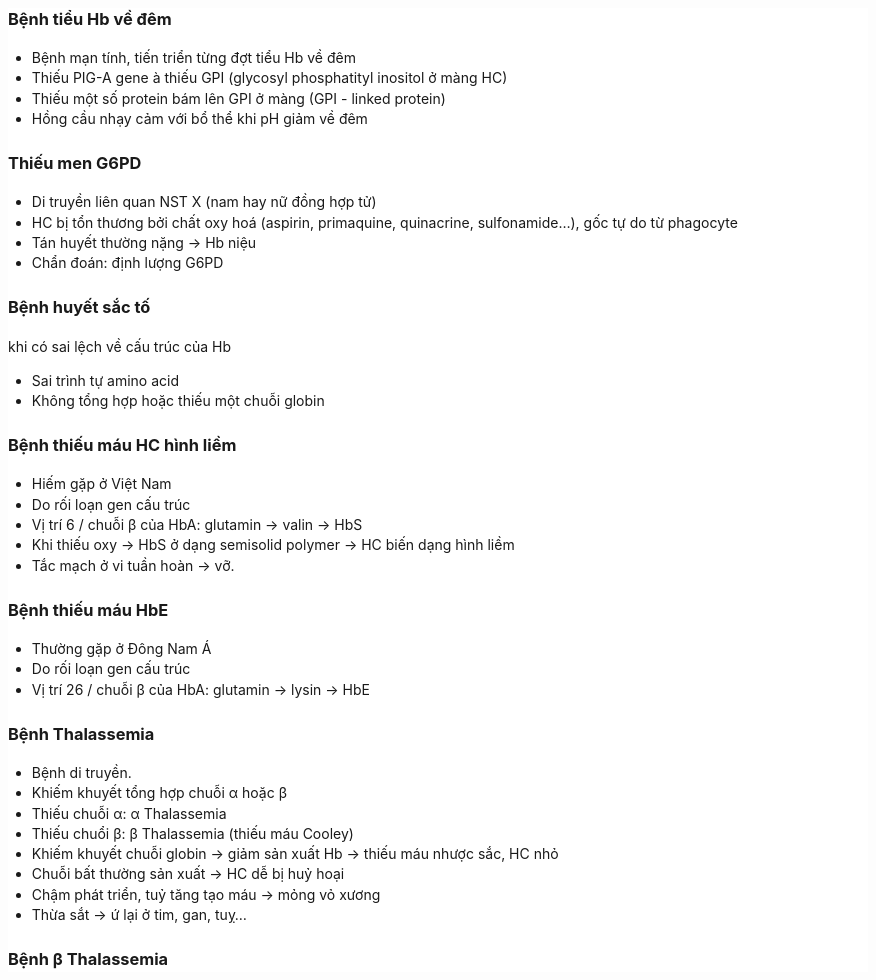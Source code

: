 ### Bệnh tiểu Hb về đêm

- Bệnh mạn tính, tiến triển từng đợt tiểu Hb về đêm
- Thiếu PIG-A gene à thiếu GPI (glycosyl
phosphatityl inositol ở màng HC)
- Thiếu một số protein bám lên GPI ở màng (GPI -
linked protein)
- Hồng cầu nhạy cảm với bổ thể khi pH giảm về đêm

### Thiếu men G6PD

- Di truyền liên quan NST X (nam hay nữ đồng hợp tử)
- HC bị tổn thương bởi chất oxy hoá (aspirin, primaquine,
quinacrine, sulfonamide…), gốc tự do từ phagocyte
- Tán huyết thường nặng → Hb niệu
- Chẩn đoán: định lượng G6PD

### Bệnh huyết sắc tố

khi có sai lệch về cấu trúc của Hb

- Sai trình tự amino acid
- Không tổng hợp hoặc thiếu một
chuỗi globin

### Bệnh thiếu máu HC hình liềm

- Hiếm gặp ở Việt Nam
- Do rối loạn gen cấu trúc
- Vị trí 6 / chuỗi β của HbA: glutamin → valin → HbS
- Khi thiếu oxy → HbS ở dạng semisolid polymer → HC
biến dạng hình liềm
- Tắc mạch ở vi tuần hoàn → vỡ.

### Bệnh thiếu máu HbE

- Thường gặp ở Đông Nam Á
- Do rối loạn gen cấu trúc
- Vị trí 26 / chuỗi β của HbA: glutamin → lysin → HbE

### Bệnh Thalassemia

- Bệnh di truyền.
- Khiếm khuyết tổng hợp chuỗi α hoặc β
- Thiếu chuỗi α: α Thalassemia
- Thiếu chuổi β: β Thalassemia (thiếu máu Cooley)
- Khiếm khuyết chuỗi globin → giảm sản xuất Hb → thiếu
máu nhược sắc, HC nhỏ
- Chuỗi bất thường sản xuất → HC dễ bị huỷ hoại
- Chậm phát triển, tuỷ tăng tạo máu → mỏng vỏ xương
- Thừa sắt → ứ lại ở tim, gan, tuỵ…

### Bệnh β Thalassemia
